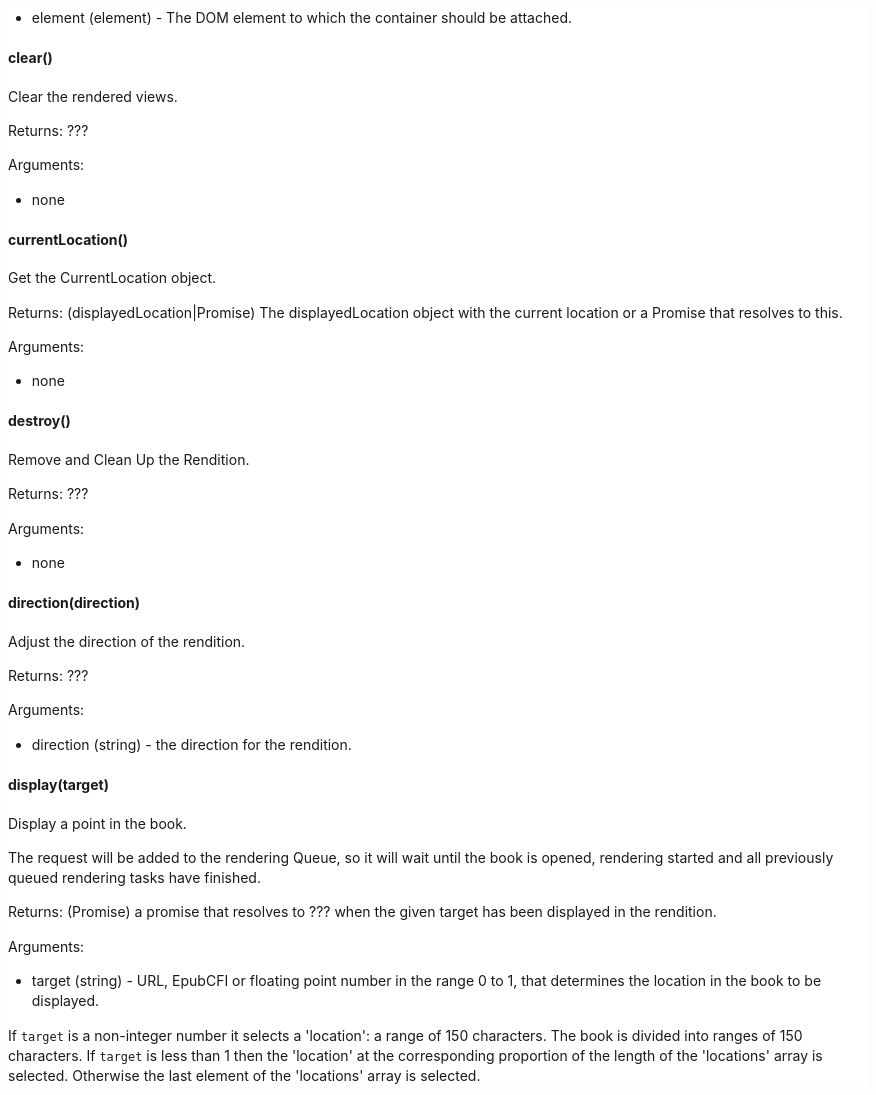  * element (element) - The DOM element to which the container should be
   attached.

<h4 id="rendition.clear">clear()</h4>

Clear the rendered views.

Returns: ???

Arguments:

 * none

<h4 id="rendition.currentLocation">currentLocation()</h4>

Get the CurrentLocation object.

Returns: (displayedLocation\|Promise) The displayedLocation object with the
current location or a Promise that resolves to this.

Arguments:

 * none

<h4 id="rendition.destroy">destroy()</h4>

Remove and Clean Up the Rendition.

Returns: ???

Arguments:

 * none

<h4 id="rendition.direction">direction(direction)</h4>

Adjust the direction of the rendition.

Returns: ???

Arguments:

 * direction (string) - the direction for the rendition.

<h4 id="rendition.display">display(target)</h4>

Display a point in the book.

The request will be added to the rendering Queue, so it will wait until the
book is opened, rendering started and all previously queued rendering tasks
have finished.

Returns: (Promise) a promise that resolves to ??? when the given target has
been displayed in the rendition.

Arguments:

 * target (string) - URL, EpubCFI or floating point number in the range 0
   to 1, that determines the location in the book to be displayed.

If `target` is a non-integer number it selects a 'location': a range of 150
characters. The book is divided into ranges of 150 characters. If `target`
is less than 1 then the 'location' at the corresponding proportion of the
length of the 'locations' array is selected. Otherwise the last element of
the 'locations' array is selected.
